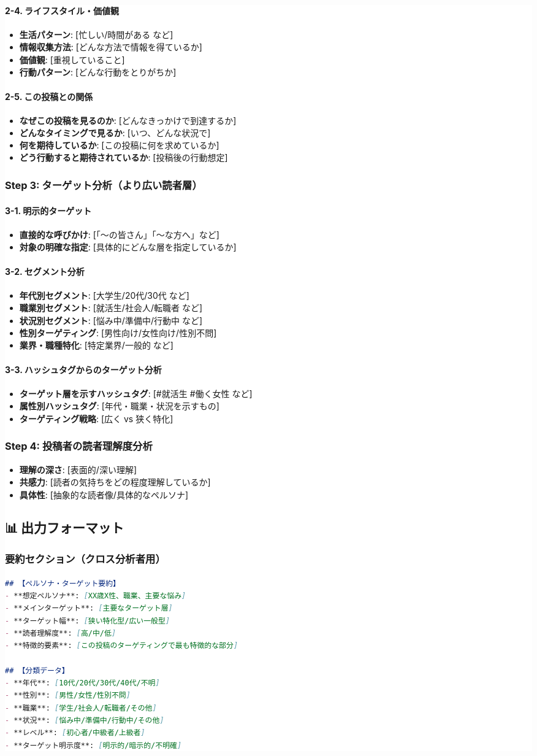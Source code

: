 #### **2-4. ライフスタイル・価値観**
- **生活パターン**: [忙しい/時間がある など]
- **情報収集方法**: [どんな方法で情報を得ているか]
- **価値観**: [重視していること]
- **行動パターン**: [どんな行動をとりがちか]

#### **2-5. この投稿との関係**
- **なぜこの投稿を見るのか**: [どんなきっかけで到達するか]
- **どんなタイミングで見るか**: [いつ、どんな状況で]
- **何を期待しているか**: [この投稿に何を求めているか]
- **どう行動すると期待されているか**: [投稿後の行動想定]

### Step 3: ターゲット分析（より広い読者層）

#### **3-1. 明示的ターゲット**
- **直接的な呼びかけ**: [「〜の皆さん」「〜な方へ」など]
- **対象の明確な指定**: [具体的にどんな層を指定しているか]

#### **3-2. セグメント分析**
- **年代別セグメント**: [大学生/20代/30代 など]
- **職業別セグメント**: [就活生/社会人/転職者 など]
- **状況別セグメント**: [悩み中/準備中/行動中 など]
- **性別ターゲティング**: [男性向け/女性向け/性別不問]
- **業界・職種特化**: [特定業界/一般的 など]

#### **3-3. ハッシュタグからのターゲット分析**
- **ターゲット層を示すハッシュタグ**: [#就活生 #働く女性 など]
- **属性別ハッシュタグ**: [年代・職業・状況を示すもの]
- **ターゲティング戦略**: [広く vs 狭く特化]

### Step 4: 投稿者の読者理解度分析
- **理解の深さ**: [表面的/深い理解]
- **共感力**: [読者の気持ちをどの程度理解しているか]
- **具体性**: [抽象的な読者像/具体的なペルソナ]

## 📊 出力フォーマット

### **要約セクション（クロス分析者用）**
```markdown
## 【ペルソナ・ターゲット要約】
- **想定ペルソナ**: [XX歳X性、職業、主要な悩み]
- **メインターゲット**: [主要なターゲット層]
- **ターゲット幅**: [狭い特化型/広い一般型]
- **読者理解度**: [高/中/低]
- **特徴的要素**: [この投稿のターゲティングで最も特徴的な部分]

## 【分類データ】
- **年代**: [10代/20代/30代/40代/不明]
- **性別**: [男性/女性/性別不問]
- **職業**: [学生/社会人/転職者/その他]
- **状況**: [悩み中/準備中/行動中/その他]
- **レベル**: [初心者/中級者/上級者]
- **ターゲット明示度**: [明示的/暗示的/不明確]
```
